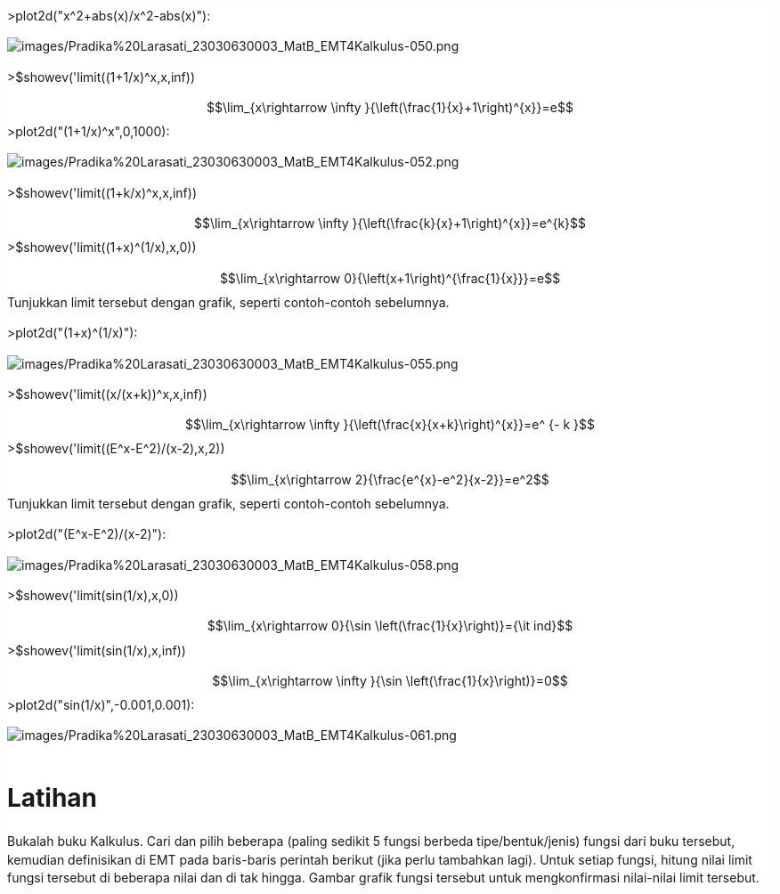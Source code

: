 
\>plot2d("x^2+abs(x)/x^2-abs(x)"):


![images/Pradika%20Larasati_23030630003_MatB_EMT4Kalkulus-050.png](images/Pradika%20Larasati_23030630003_MatB_EMT4Kalkulus-050.png)

\>$showev('limit((1+1/x)^x,x,inf))


$$\lim_{x\rightarrow \infty }{\left(\frac{1}{x}+1\right)^{x}}=e$$\>plot2d("(1+1/x)^x",0,1000):


![images/Pradika%20Larasati_23030630003_MatB_EMT4Kalkulus-052.png](images/Pradika%20Larasati_23030630003_MatB_EMT4Kalkulus-052.png)

\>$showev('limit((1+k/x)^x,x,inf))


$$\lim_{x\rightarrow \infty }{\left(\frac{k}{x}+1\right)^{x}}=e^{k}$$\>$showev('limit((1+x)^(1/x),x,0))


$$\lim_{x\rightarrow 0}{\left(x+1\right)^{\frac{1}{x}}}=e$$Tunjukkan limit tersebut dengan grafik, seperti contoh-contoh sebelumnya.


\>plot2d("(1+x)^(1/x)"):


![images/Pradika%20Larasati_23030630003_MatB_EMT4Kalkulus-055.png](images/Pradika%20Larasati_23030630003_MatB_EMT4Kalkulus-055.png)

\>$showev('limit((x/(x+k))^x,x,inf))


$$\lim_{x\rightarrow \infty }{\left(\frac{x}{x+k}\right)^{x}}=e^ {- k   }$$\>$showev('limit((E^x-E^2)/(x-2),x,2))


$$\lim_{x\rightarrow 2}{\frac{e^{x}-e^2}{x-2}}=e^2$$Tunjukkan limit tersebut dengan grafik, seperti contoh-contoh sebelumnya.


\>plot2d("(E^x-E^2)/(x-2)"):


![images/Pradika%20Larasati_23030630003_MatB_EMT4Kalkulus-058.png](images/Pradika%20Larasati_23030630003_MatB_EMT4Kalkulus-058.png)

\>$showev('limit(sin(1/x),x,0))


$$\lim_{x\rightarrow 0}{\sin \left(\frac{1}{x}\right)}={\it ind}$$\>$showev('limit(sin(1/x),x,inf))


$$\lim_{x\rightarrow \infty }{\sin \left(\frac{1}{x}\right)}=0$$\>plot2d("sin(1/x)",-0.001,0.001):


![images/Pradika%20Larasati_23030630003_MatB_EMT4Kalkulus-061.png](images/Pradika%20Larasati_23030630003_MatB_EMT4Kalkulus-061.png)

# Latihan

Bukalah buku Kalkulus. Cari dan pilih beberapa (paling sedikit 5
fungsi berbeda tipe/bentuk/jenis) fungsi dari buku tersebut, kemudian
definisikan di EMT pada baris-baris perintah berikut (jika perlu
tambahkan lagi). Untuk setiap fungsi, hitung nilai limit fungsi
tersebut di beberapa nilai dan di tak hingga. Gambar grafik fungsi
tersebut untuk mengkonfirmasi nilai-nilai limit tersebut.
